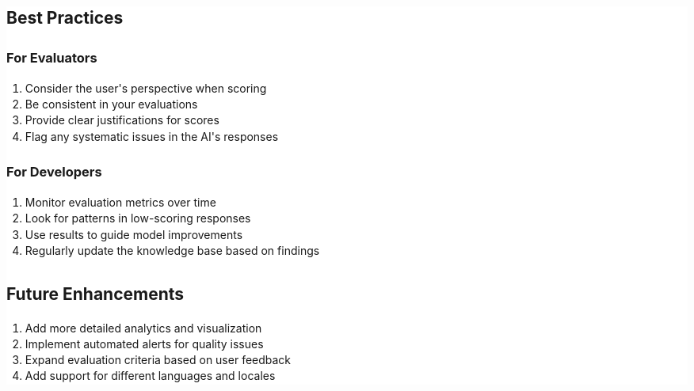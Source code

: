 ## Best Practices

### For Evaluators
1. Consider the user's perspective when scoring
2. Be consistent in your evaluations
3. Provide clear justifications for scores
4. Flag any systematic issues in the AI's responses

### For Developers
1. Monitor evaluation metrics over time
2. Look for patterns in low-scoring responses
3. Use results to guide model improvements
4. Regularly update the knowledge base based on findings

## Future Enhancements
1. Add more detailed analytics and visualization
2. Implement automated alerts for quality issues
3. Expand evaluation criteria based on user feedback
4. Add support for different languages and locales
